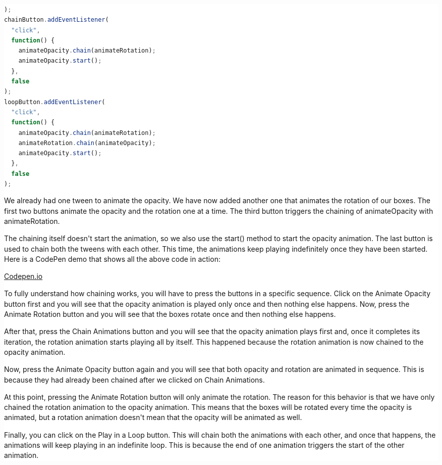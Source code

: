 ```js
);
chainButton.addEventListener(
  "click",
  function() {
    animateOpacity.chain(animateRotation);
    animateOpacity.start();
  },
  false
);
loopButton.addEventListener(
  "click",
  function() {
    animateOpacity.chain(animateRotation);
    animateRotation.chain(animateOpacity);
    animateOpacity.start();
  },
  false
);
```

<p>We already had one tween to animate the opacity. We have now added another one that animates the 
rotation of our boxes. The first two buttons animate the opacity and the rotation one at a time. 
The third button triggers the chaining of animateOpacity with animateRotation.</p>

<p>The chaining itself doesn't start the animation, so we also use the start() method to start the 
opacity animation. The last button is used to chain both the tweens with each other. This time, 
the animations keep playing indefinitely once they have been started. Here is a CodePen demo 
that shows all the above code in action:</p>

<p><a href="https://codepen.io/Shokeen/pen/QqBZEe">Codepen.io</a></p>



<p>To fully understand how chaining works, you will have to press the buttons in a specific 
sequence. Click on the Animate Opacity button first and you will see that the opacity 
animation is played only once and then nothing else happens. Now, press the Animate Rotation 
button and you will see that the boxes rotate once and then nothing else happens.</p>

<p>After that, press the Chain Animations button and you will see that the opacity animation 
plays first and, once it completes its iteration, the rotation animation starts playing 
all by itself. This happened because the rotation animation is now chained to the opacity 
animation.</p>

<p>Now, press the Animate Opacity button again and you will see that both opacity and rotation 
are animated in sequence. This is because they had already been chained after we clicked on 
Chain Animations.</p>

<p>At this point, pressing the Animate Rotation button will only animate the rotation. The 
reason for this behavior is that we have only chained the rotation animation to the opacity 
animation. This means that the boxes will be rotated every time the opacity is animated, 
but a rotation animation doesn't mean that the opacity will be animated as well.</p>

<p>Finally, you can click on the Play in a Loop button. This will chain both the animations 
with each other, and once that happens, the animations will keep playing in an indefinite 
loop. This is because the end of one animation triggers the start of the other animation.</p>
